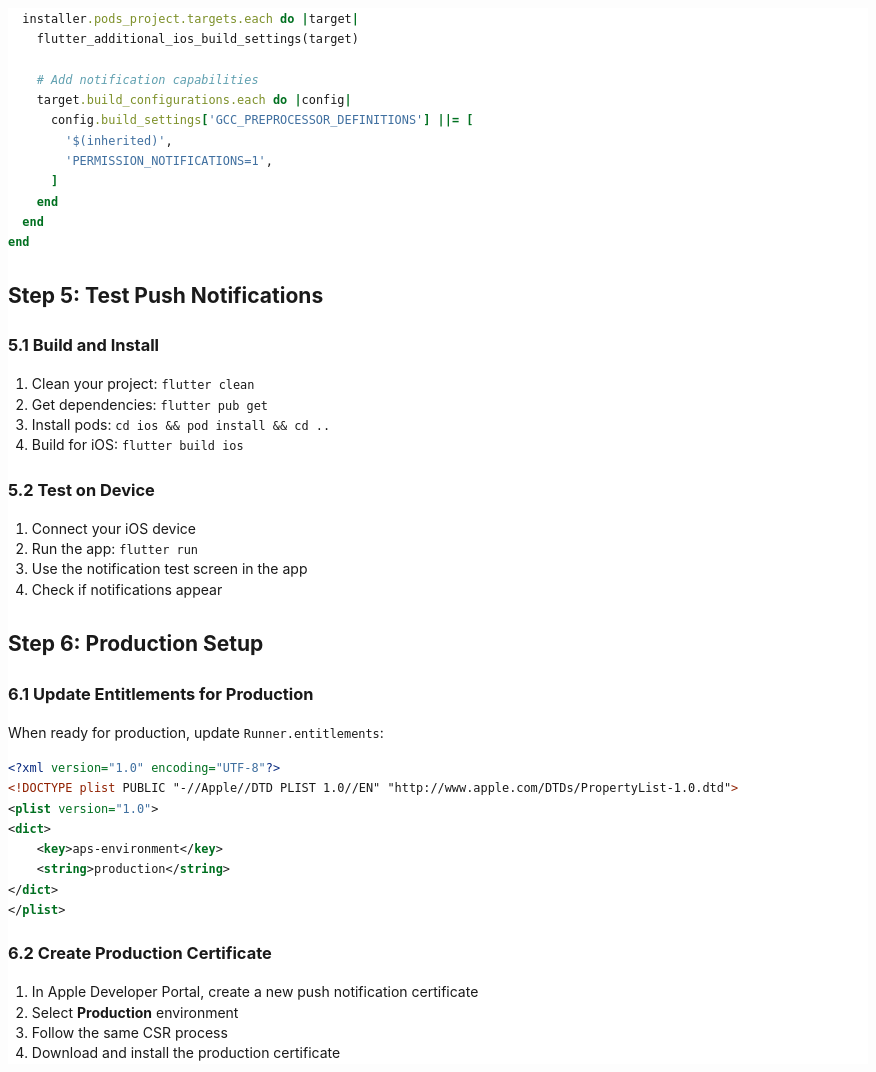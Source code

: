 ```ruby
  installer.pods_project.targets.each do |target|
    flutter_additional_ios_build_settings(target)
    
    # Add notification capabilities
    target.build_configurations.each do |config|
      config.build_settings['GCC_PREPROCESSOR_DEFINITIONS'] ||= [
        '$(inherited)',
        'PERMISSION_NOTIFICATIONS=1',
      ]
    end
  end
end
```

## Step 5: Test Push Notifications

### 5.1 Build and Install
1. Clean your project: `flutter clean`
2. Get dependencies: `flutter pub get`
3. Install pods: `cd ios && pod install && cd ..`
4. Build for iOS: `flutter build ios`

### 5.2 Test on Device
1. Connect your iOS device
2. Run the app: `flutter run`
3. Use the notification test screen in the app
4. Check if notifications appear

## Step 6: Production Setup

### 6.1 Update Entitlements for Production
When ready for production, update `Runner.entitlements`:
```xml
<?xml version="1.0" encoding="UTF-8"?>
<!DOCTYPE plist PUBLIC "-//Apple//DTD PLIST 1.0//EN" "http://www.apple.com/DTDs/PropertyList-1.0.dtd">
<plist version="1.0">
<dict>
    <key>aps-environment</key>
    <string>production</string>
</dict>
</plist>
```

### 6.2 Create Production Certificate
1. In Apple Developer Portal, create a new push notification certificate
2. Select **Production** environment
3. Follow the same CSR process
4. Download and install the production certificate
